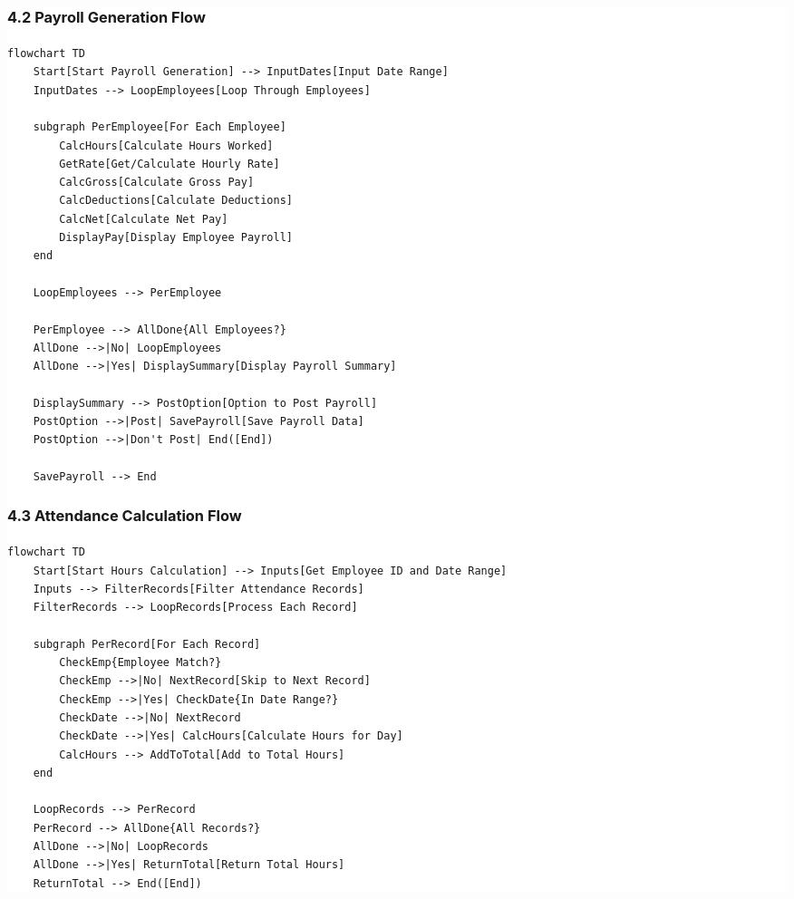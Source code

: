 ### 4.2 Payroll Generation Flow

```mermaid
flowchart TD
    Start[Start Payroll Generation] --> InputDates[Input Date Range]
    InputDates --> LoopEmployees[Loop Through Employees]
  
    subgraph PerEmployee[For Each Employee]
        CalcHours[Calculate Hours Worked]
        GetRate[Get/Calculate Hourly Rate]
        CalcGross[Calculate Gross Pay]
        CalcDeductions[Calculate Deductions]
        CalcNet[Calculate Net Pay]
        DisplayPay[Display Employee Payroll]
    end
  
    LoopEmployees --> PerEmployee
  
    PerEmployee --> AllDone{All Employees?}
    AllDone -->|No| LoopEmployees
    AllDone -->|Yes| DisplaySummary[Display Payroll Summary]
  
    DisplaySummary --> PostOption[Option to Post Payroll]
    PostOption -->|Post| SavePayroll[Save Payroll Data]
    PostOption -->|Don't Post| End([End])
  
    SavePayroll --> End
```

### 4.3 Attendance Calculation Flow

```mermaid
flowchart TD
    Start[Start Hours Calculation] --> Inputs[Get Employee ID and Date Range]
    Inputs --> FilterRecords[Filter Attendance Records]
    FilterRecords --> LoopRecords[Process Each Record]
  
    subgraph PerRecord[For Each Record]
        CheckEmp{Employee Match?}
        CheckEmp -->|No| NextRecord[Skip to Next Record]
        CheckEmp -->|Yes| CheckDate{In Date Range?}
        CheckDate -->|No| NextRecord
        CheckDate -->|Yes| CalcHours[Calculate Hours for Day]
        CalcHours --> AddToTotal[Add to Total Hours]
    end
  
    LoopRecords --> PerRecord
    PerRecord --> AllDone{All Records?}
    AllDone -->|No| LoopRecords
    AllDone -->|Yes| ReturnTotal[Return Total Hours]
    ReturnTotal --> End([End])
```
